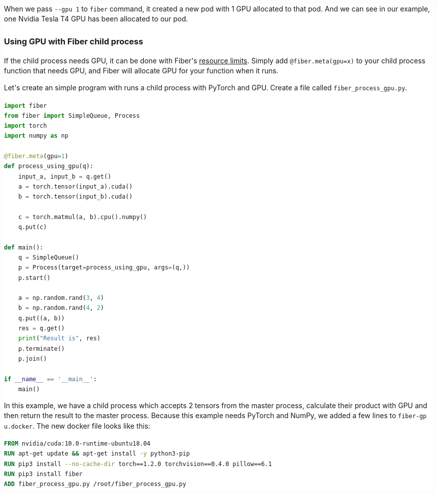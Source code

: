 When we pass `--gpu 1` to `fiber` command, it created a new pod with 1 GPU allocated to that pod. And we can see in our example, one Nvidia Tesla T4 GPU has been allocated to our pod.


### Using GPU with Fiber child process

If the child process needs GPU, it can be done with Fiber's [resource limits](getting-started.md#resource-limits). Simply add `@fiber.meta(gpu=x)` to your child process function that needs GPU, and Fiber will allocate GPU for your function when it runs.

Let's create an simple program with runs a child process with PyTorch and GPU. Create a file called `fiber_process_gpu.py`.

```python
import fiber
from fiber import SimpleQueue, Process
import torch
import numpy as np

@fiber.meta(gpu=1)
def process_using_gpu(q):
    input_a, input_b = q.get()
    a = torch.tensor(input_a).cuda()
    b = torch.tensor(input_b).cuda()

    c = torch.matmul(a, b).cpu().numpy()
    q.put(c)

def main():
    q = SimpleQueue()
    p = Process(target=process_using_gpu, args=(q,))
    p.start()

    a = np.random.rand(3, 4)
    b = np.random.rand(4, 2)
    q.put((a, b))
    res = q.get()
    print("Result is", res)
    p.terminate()
    p.join()

if __name__ == '__main__':
    main()
```

In this example, we have a child process which accepts 2 tensors from the master process, calculate their product with GPU and then return the result to the master process. Because this example needs PyTorch and NumPy, we added a few lines to `fiber-gpu.docker`. The new docker file looks like this:

```Dockerfile
FROM nvidia/cuda:10.0-runtime-ubuntu18.04
RUN apt-get update && apt-get install -y python3-pip
RUN pip3 install --no-cache-dir torch==1.2.0 torchvision==0.4.0 pillow==6.1
RUN pip3 install fiber
ADD fiber_process_gpu.py /root/fiber_process_gpu.py
```
